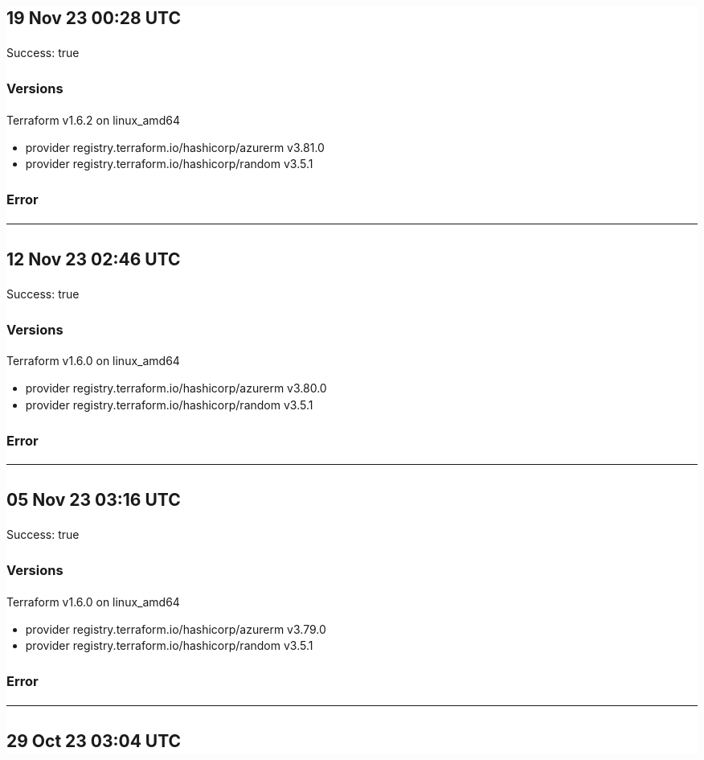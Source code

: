 ## 19 Nov 23 00:28 UTC

Success: true

### Versions

Terraform v1.6.2
on linux_amd64
+ provider registry.terraform.io/hashicorp/azurerm v3.81.0
+ provider registry.terraform.io/hashicorp/random v3.5.1

### Error



---

## 12 Nov 23 02:46 UTC

Success: true

### Versions

Terraform v1.6.0
on linux_amd64
+ provider registry.terraform.io/hashicorp/azurerm v3.80.0
+ provider registry.terraform.io/hashicorp/random v3.5.1

### Error



---

## 05 Nov 23 03:16 UTC

Success: true

### Versions

Terraform v1.6.0
on linux_amd64
+ provider registry.terraform.io/hashicorp/azurerm v3.79.0
+ provider registry.terraform.io/hashicorp/random v3.5.1

### Error



---

## 29 Oct 23 03:04 UTC
